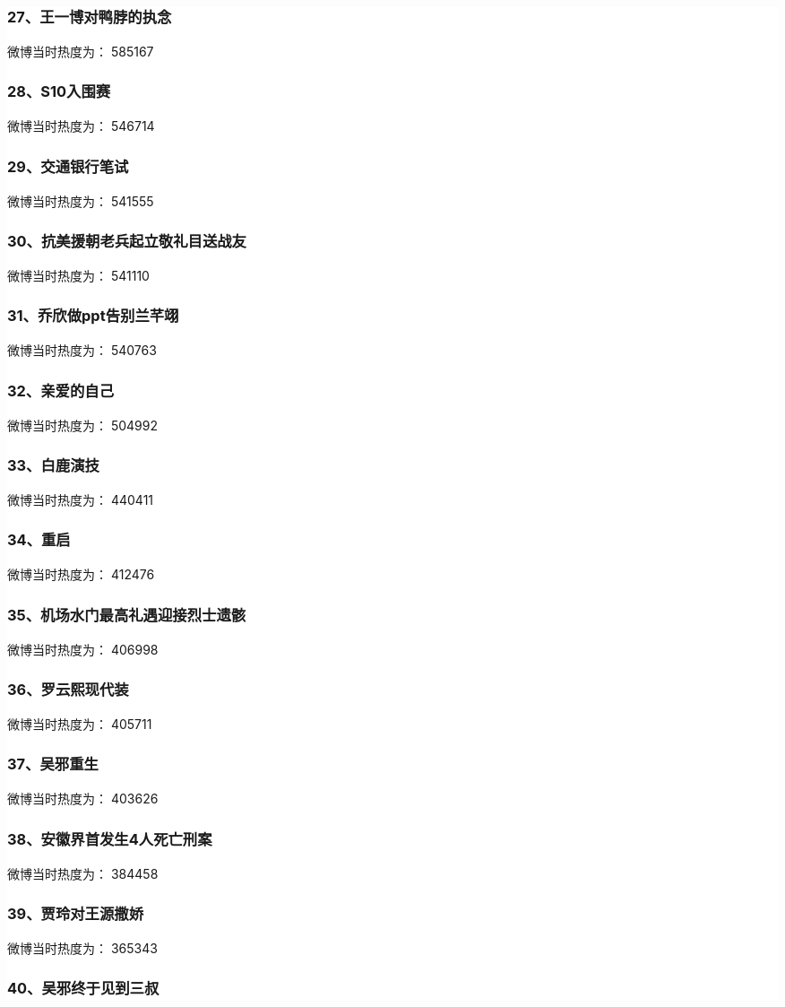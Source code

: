 ### 27、王一博对鸭脖的执念

微博当时热度为： 585167

### 28、S10入围赛

微博当时热度为： 546714

### 29、交通银行笔试

微博当时热度为： 541555

### 30、抗美援朝老兵起立敬礼目送战友

微博当时热度为： 541110

### 31、乔欣做ppt告别兰芊翊

微博当时热度为： 540763

### 32、亲爱的自己

微博当时热度为： 504992

### 33、白鹿演技

微博当时热度为： 440411

### 34、重启

微博当时热度为： 412476

### 35、机场水门最高礼遇迎接烈士遗骸

微博当时热度为： 406998

### 36、罗云熙现代装

微博当时热度为： 405711

### 37、吴邪重生

微博当时热度为： 403626

### 38、安徽界首发生4人死亡刑案

微博当时热度为： 384458

### 39、贾玲对王源撒娇

微博当时热度为： 365343

### 40、吴邪终于见到三叔
